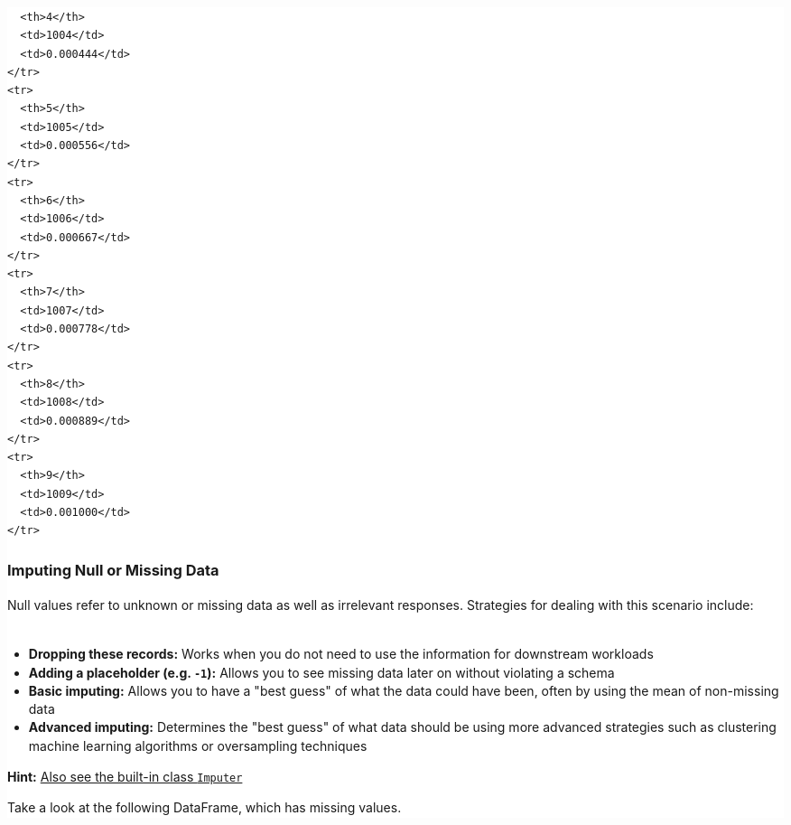       <th>4</th>
      <td>1004</td>
      <td>0.000444</td>
    </tr>
    <tr>
      <th>5</th>
      <td>1005</td>
      <td>0.000556</td>
    </tr>
    <tr>
      <th>6</th>
      <td>1006</td>
      <td>0.000667</td>
    </tr>
    <tr>
      <th>7</th>
      <td>1007</td>
      <td>0.000778</td>
    </tr>
    <tr>
      <th>8</th>
      <td>1008</td>
      <td>0.000889</td>
    </tr>
    <tr>
      <th>9</th>
      <td>1009</td>
      <td>0.001000</td>
    </tr>
  </tbody>
</table>
</div>



### Imputing Null or Missing Data

Null values refer to unknown or missing data as well as irrelevant responses. Strategies for dealing with this scenario include:<br><br>

* **Dropping these records:** Works when you do not need to use the information for downstream workloads
* **Adding a placeholder (e.g. `-1`):** Allows you to see missing data later on without violating a schema
* **Basic imputing:** Allows you to have a "best guess" of what the data could have been, often by using the mean of non-missing data
* **Advanced imputing:** Determines the "best guess" of what data should be using more advanced strategies such as clustering machine learning algorithms or oversampling techniques 

**Hint:** <a href="http://spark.apache.org/docs/latest/api/python/pyspark.ml.html?highlight=imputer#pyspark.ml.feature.Imputer" target="_blank">Also see the built-in class `Imputer`</a>

Take a look at the following DataFrame, which has missing values.
